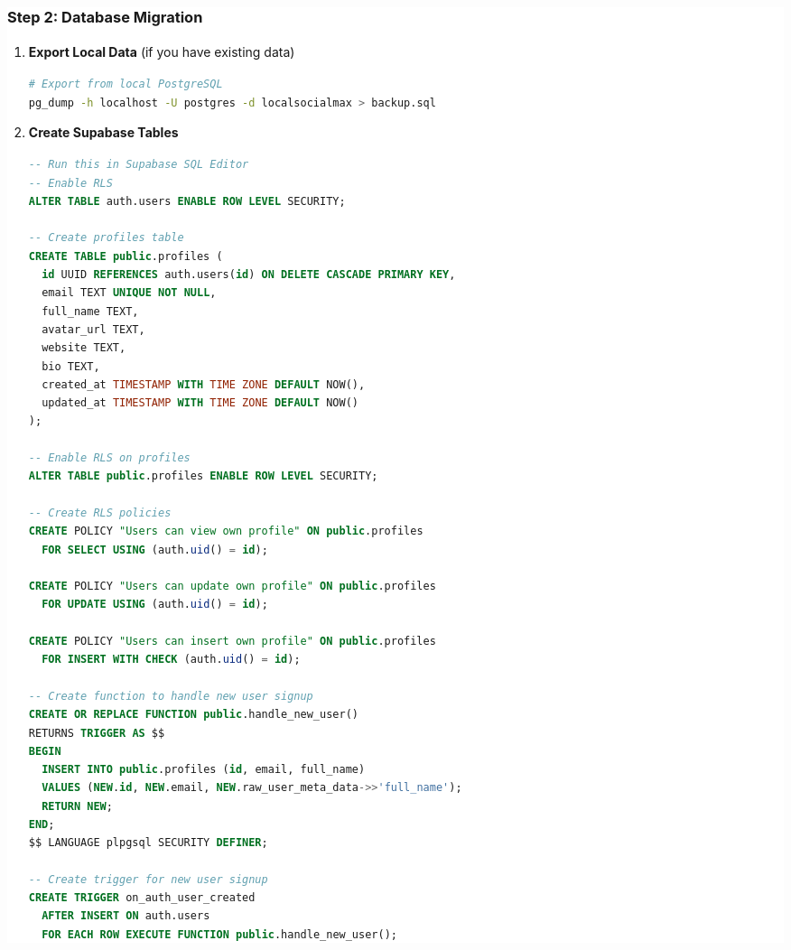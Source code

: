 ### **Step 2: Database Migration**

1. **Export Local Data** (if you have existing data)

   ```bash
   # Export from local PostgreSQL
   pg_dump -h localhost -U postgres -d localsocialmax > backup.sql
   ```

2. **Create Supabase Tables**

   ```sql
   -- Run this in Supabase SQL Editor
   -- Enable RLS
   ALTER TABLE auth.users ENABLE ROW LEVEL SECURITY;

   -- Create profiles table
   CREATE TABLE public.profiles (
     id UUID REFERENCES auth.users(id) ON DELETE CASCADE PRIMARY KEY,
     email TEXT UNIQUE NOT NULL,
     full_name TEXT,
     avatar_url TEXT,
     website TEXT,
     bio TEXT,
     created_at TIMESTAMP WITH TIME ZONE DEFAULT NOW(),
     updated_at TIMESTAMP WITH TIME ZONE DEFAULT NOW()
   );

   -- Enable RLS on profiles
   ALTER TABLE public.profiles ENABLE ROW LEVEL SECURITY;

   -- Create RLS policies
   CREATE POLICY "Users can view own profile" ON public.profiles
     FOR SELECT USING (auth.uid() = id);

   CREATE POLICY "Users can update own profile" ON public.profiles
     FOR UPDATE USING (auth.uid() = id);

   CREATE POLICY "Users can insert own profile" ON public.profiles
     FOR INSERT WITH CHECK (auth.uid() = id);

   -- Create function to handle new user signup
   CREATE OR REPLACE FUNCTION public.handle_new_user()
   RETURNS TRIGGER AS $$
   BEGIN
     INSERT INTO public.profiles (id, email, full_name)
     VALUES (NEW.id, NEW.email, NEW.raw_user_meta_data->>'full_name');
     RETURN NEW;
   END;
   $$ LANGUAGE plpgsql SECURITY DEFINER;

   -- Create trigger for new user signup
   CREATE TRIGGER on_auth_user_created
     AFTER INSERT ON auth.users
     FOR EACH ROW EXECUTE FUNCTION public.handle_new_user();
   ```
